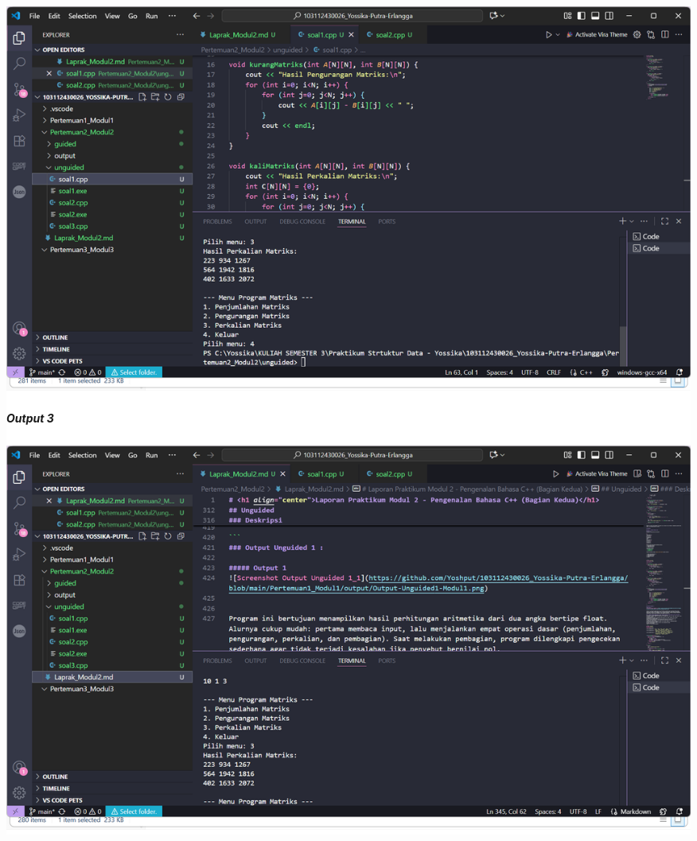 ![Screenshot Output Unguided 1_2](https://github.com/Yoshput/103112430026_Yossika-Putra-Erlangga/blob/main/Pertemuan2_Modul2/output/Output-Unguided1.2-Modul2.png)

##### Output 3
![Screenshot Output Unguided 1_3](https://github.com/Yoshput/103112430026_Yossika-Putra-Erlangga/blob/main/Pertemuan2_Modul2/output/Output-Unguided1.3-Modul2.png)
